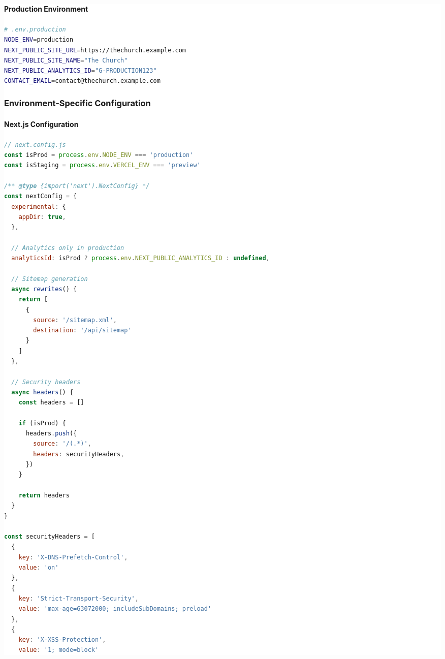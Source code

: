 #### Production Environment
```bash
# .env.production
NODE_ENV=production
NEXT_PUBLIC_SITE_URL=https://thechurch.example.com
NEXT_PUBLIC_SITE_NAME="The Church"
NEXT_PUBLIC_ANALYTICS_ID="G-PRODUCTION123"
CONTACT_EMAIL=contact@thechurch.example.com
```

### Environment-Specific Configuration

#### Next.js Configuration
```javascript
// next.config.js
const isProd = process.env.NODE_ENV === 'production'
const isStaging = process.env.VERCEL_ENV === 'preview'

/** @type {import('next').NextConfig} */
const nextConfig = {
  experimental: {
    appDir: true,
  },
  
  // Analytics only in production
  analyticsId: isProd ? process.env.NEXT_PUBLIC_ANALYTICS_ID : undefined,
  
  // Sitemap generation
  async rewrites() {
    return [
      {
        source: '/sitemap.xml',
        destination: '/api/sitemap'
      }
    ]
  },

  // Security headers
  async headers() {
    const headers = []
    
    if (isProd) {
      headers.push({
        source: '/(.*)',
        headers: securityHeaders,
      })
    }
    
    return headers
  }
}

const securityHeaders = [
  {
    key: 'X-DNS-Prefetch-Control',
    value: 'on'
  },
  {
    key: 'Strict-Transport-Security',
    value: 'max-age=63072000; includeSubDomains; preload'
  },
  {
    key: 'X-XSS-Protection',
    value: '1; mode=block'
```